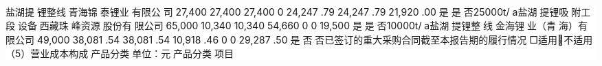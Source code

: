 盐湖提
锂整线
青海锦
泰锂业
有限公
司
27,400
27,400
27,400
0
24,247
.79
24,247
.79
21,920
.00
是
是
否25000t/
a盐湖
提锂吸
附工段
设备
西藏珠
峰资源
股份有
限公司
65,000
10,340
10,340
54,660
0
0
19,500
是
是
否10000t/
a盐湖
提锂整
线
金海锂
业（青
海）有
限公司
49,000
38,081
.54
38,081
.54
10,918
.46
0
0
29,287
.50
是
否
否已签订的重大采购合同截至本报告期的履行情况
□适用不适用
（5）营业成本构成
产品分类
单位：元
产品分类
项目